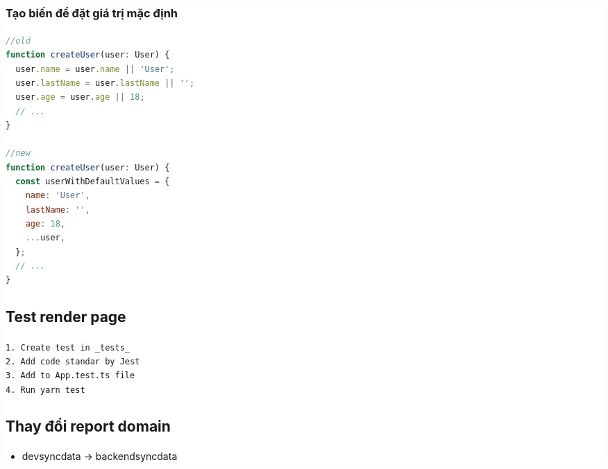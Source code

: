### Tạo biến để đặt giá trị mặc định

```jsx
//old
function createUser(user: User) {
  user.name = user.name || 'User';
  user.lastName = user.lastName || '';
  user.age = user.age || 18;
  // ...
}

//new
function createUser(user: User) {
  const userWithDefaultValues = {
    name: 'User',
    lastName: '',
    age: 18,
    ...user,
  };
  // ...
}
```
## Test render page
    1. Create test in _tests_
    2. Add code standar by Jest
    3. Add to App.test.ts file
    4. Run yarn test

## Thay đổi report domain
- devsyncdata -> backendsyncdata